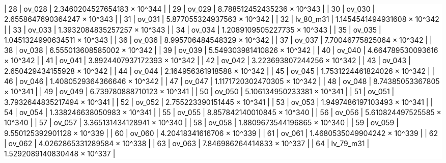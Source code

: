 | 28 | ov_028 | 2.3460204527654183 × 10^344 |
| 29 | ov_029 | 8.788512452435236 × 10^343 |
| 30 | ov_030 | 2.6558647690364247 × 10^343 |
| 31 | ov_031 | 5.877055324937563 × 10^342 |
| 32 | lv_80_m31 | 1.1454541494931608 × 10^342 |
| 33 | ov_033 | 1.3932084835257257 × 10^343 |
| 34 | ov_034 | 1.2089109505227735 × 10^343 |
| 35 | ov_035 | 1.0451324990634511 × 10^343 |
| 36 | ov_036 | 8.995706484548329 × 10^342 |
| 37 | ov_037 | 7.70046775825064 × 10^342 |
| 38 | ov_038 | 6.555013608585002 × 10^342 |
| 39 | ov_039 | 5.549303981410826 × 10^342 |
| 40 | ov_040 | 4.664789530093616 × 10^342 |
| 41 | ov_041 | 3.8924407937172393 × 10^342 |
| 42 | ov_042 | 3.223693807244256 × 10^342 |
| 43 | ov_043 | 2.650429434155928 × 10^342 |
| 44 | ov_044 | 2.164956361918588 × 10^342 |
| 45 | ov_045 | 1.7531224461824026 × 10^342 |
| 46 | ov_046 | 1.4080529364366646 × 10^342 |
| 47 | ov_047 | 1.1171720302470305 × 10^342 |
| 48 | ov_048 | 8.74385053367805 × 10^341 |
| 49 | ov_049 | 6.739780888710123 × 10^341 |
| 50 | ov_050 | 5.106134950233381 × 10^341 |
| 51 | ov_051 | 3.7932644835217494 × 10^341 |
| 52 | ov_052 | 2.755223390151445 × 10^341 |
| 53 | ov_053 | 1.9497486197103493 × 10^341 |
| 54 | ov_054 | 1.338246638050983 × 10^341 |
| 55 | ov_055 | 8.857842140010845 × 10^340 |
| 56 | ov_056 | 5.610824497525585 × 10^340 |
| 57 | ov_057 | 3.365131434128941 × 10^340 |
| 58 | ov_058 | 1.8809673544196865 × 10^340 |
| 59 | ov_059 | 9.550125392901128 × 10^339 |
| 60 | ov_060 | 4.20418341616706 × 10^339 |
| 61 | ov_061 | 1.4680535049904242 × 10^339 |
| 62 | ov_062 | 4.0262865331289584 × 10^338 |
| 63 | ov_063 | 7.846986264414833 × 10^337 |
| 64 | lv_79_m31 | 1.5292089140830448 × 10^337 |